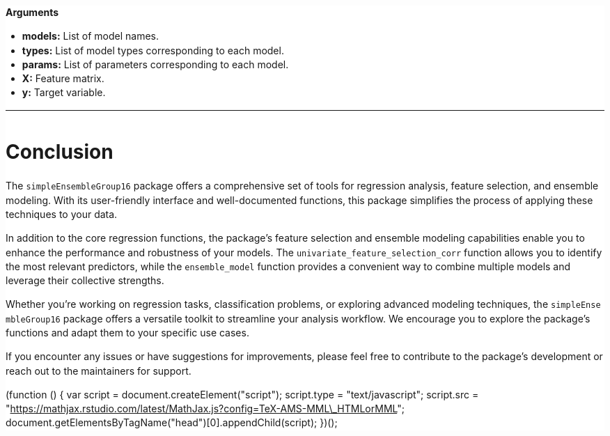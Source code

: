 **Arguments**

*   **models:** List of model names.
*   **types:** List of model types corresponding to each model.
*   **params:** List of parameters corresponding to each model.
*   **X:** Feature matrix.
*   **y:** Target variable.

* * *

Conclusion
==========

The `simpleEnsembleGroup16` package offers a comprehensive set of tools for regression analysis, feature selection, and ensemble modeling. With its user-friendly interface and well-documented functions, this package simplifies the process of applying these techniques to your data.

In addition to the core regression functions, the package’s feature selection and ensemble modeling capabilities enable you to enhance the performance and robustness of your models. The `univariate_feature_selection_corr` function allows you to identify the most relevant predictors, while the `ensemble_model` function provides a convenient way to combine multiple models and leverage their collective strengths.

Whether you’re working on regression tasks, classification problems, or exploring advanced modeling techniques, the `simpleEnsembleGroup16` package offers a versatile toolkit to streamline your analysis workflow. We encourage you to explore the package’s functions and adapt them to your specific use cases.

If you encounter any issues or have suggestions for improvements, please feel free to contribute to the package’s development or reach out to the maintainers for support.

(function () { var script = document.createElement("script"); script.type = "text/javascript"; script.src = "https://mathjax.rstudio.com/latest/MathJax.js?config=TeX-AMS-MML\_HTMLorMML"; document.getElementsByTagName("head")\[0\].appendChild(script); })();
